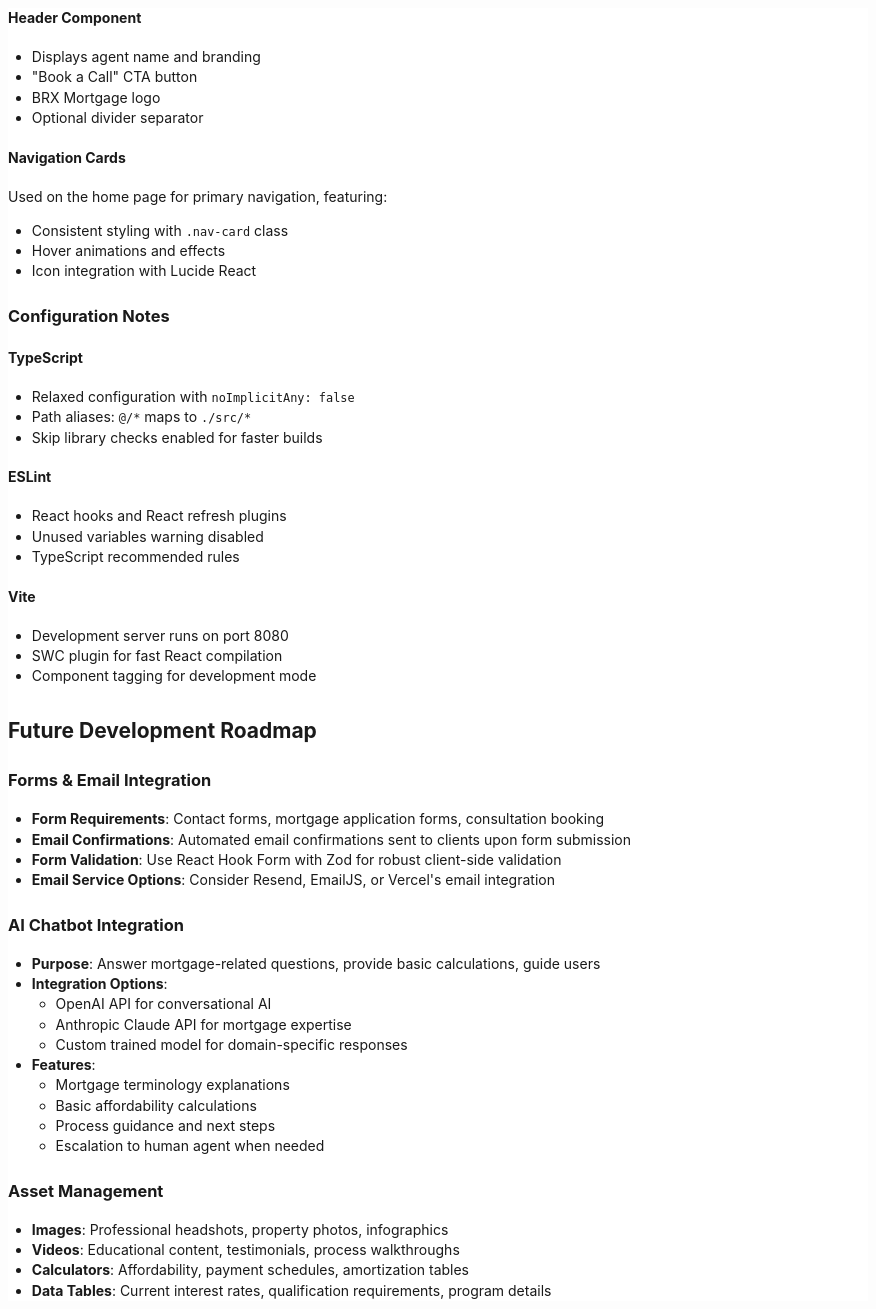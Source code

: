 #### Header Component
- Displays agent name and branding
- "Book a Call" CTA button
- BRX Mortgage logo
- Optional divider separator

#### Navigation Cards
Used on the home page for primary navigation, featuring:
- Consistent styling with `.nav-card` class
- Hover animations and effects
- Icon integration with Lucide React

### Configuration Notes

#### TypeScript
- Relaxed configuration with `noImplicitAny: false`
- Path aliases: `@/*` maps to `./src/*`
- Skip library checks enabled for faster builds

#### ESLint
- React hooks and React refresh plugins
- Unused variables warning disabled
- TypeScript recommended rules

#### Vite
- Development server runs on port 8080
- SWC plugin for fast React compilation
- Component tagging for development mode

## Future Development Roadmap

### Forms & Email Integration
- **Form Requirements**: Contact forms, mortgage application forms, consultation booking
- **Email Confirmations**: Automated email confirmations sent to clients upon form submission
- **Form Validation**: Use React Hook Form with Zod for robust client-side validation
- **Email Service Options**: Consider Resend, EmailJS, or Vercel's email integration

### AI Chatbot Integration
- **Purpose**: Answer mortgage-related questions, provide basic calculations, guide users
- **Integration Options**: 
  - OpenAI API for conversational AI
  - Anthropic Claude API for mortgage expertise
  - Custom trained model for domain-specific responses
- **Features**: 
  - Mortgage terminology explanations
  - Basic affordability calculations
  - Process guidance and next steps
  - Escalation to human agent when needed

### Asset Management
- **Images**: Professional headshots, property photos, infographics
- **Videos**: Educational content, testimonials, process walkthroughs
- **Calculators**: Affordability, payment schedules, amortization tables
- **Data Tables**: Current interest rates, qualification requirements, program details
